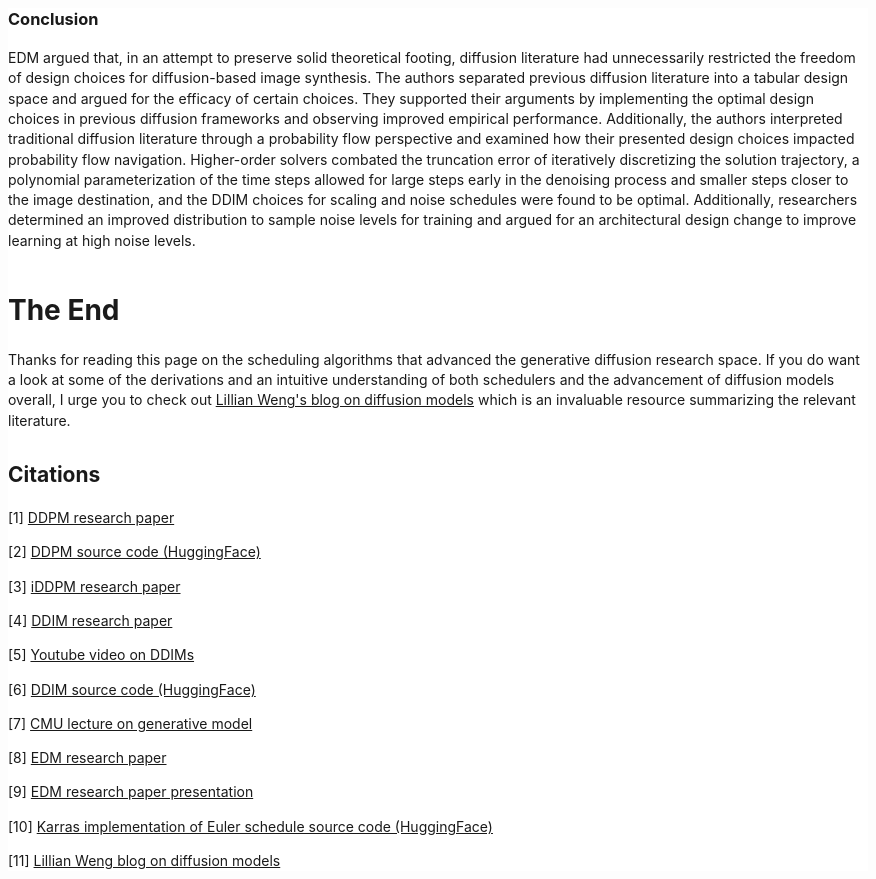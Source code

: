### Conclusion

EDM argued that, in an attempt to preserve solid theoretical footing, diffusion literature had unnecessarily restricted the freedom of design choices for diffusion-based image synthesis. The authors separated previous diffusion literature into a tabular design space and argued for the efficacy of certain choices. They supported their arguments by implementing the optimal design choices in previous diffusion frameworks and observing improved empirical performance. Additionally, the authors interpreted traditional diffusion literature through a probability flow perspective and examined how their presented design choices impacted probability flow navigation. Higher-order solvers combated the truncation error of iteratively discretizing the solution trajectory, a polynomial parameterization of the time steps allowed for large steps early in the denoising process and smaller steps closer to the image destination, and the DDIM choices for scaling and noise schedules were found to be optimal. Additionally, researchers determined an improved distribution to sample noise levels for training and argued for an architectural design change to improve learning at high noise levels.

# The End

Thanks for reading this page on the scheduling algorithms that advanced the generative diffusion research space. If you do want a look at some of the derivations and an intuitive understanding of both schedulers and the advancement of diffusion models overall, I urge you to check out [Lillian Weng's blog on diffusion models](https://lilianweng.github.io/posts/2021-07-11-diffusion-models/) which is an invaluable resource summarizing the relevant literature.

## Citations

[1] [DDPM research paper](https://arxiv.org/abs/2006.11239)

[2] [DDPM source code (HuggingFace)](https://huggingface.co/docs/diffusers/v0.14.0/en/api/schedulers/ddpm)

[3] [iDDPM research paper](https://arxiv.org/pdf/2102.09672)

[4] [DDIM research paper](https://arxiv.org/abs/2010.02502)

[5] [Youtube video on DDIMs](https://www.youtube.com/watch?v=IVcl0bW3C70)

[6] [DDIM source code (HuggingFace)](https://huggingface.co/docs/diffusers/v0.14.0/en/api/schedulers/ddim)

[7] [CMU lecture on generative model](https://www.cs.cmu.edu/~epxing/Class/10708-17/notes-17/10708-scribe-lecture19.pdf)

[8] [EDM research paper](https://arxiv.org/abs/2206.00364)

[9] [EDM research paper presentation](https://www.youtube.com/watch?v=T0Qxzf0eaio)

[10] [Karras implementation of Euler schedule source code (HuggingFace)](https://huggingface.co/docs/diffusers/v0.14.0/en/api/schedulers/euler)

[11] [Lillian Weng blog on diffusion models](https://lilianweng.github.io/posts/2021-07-11-diffusion-models/)
